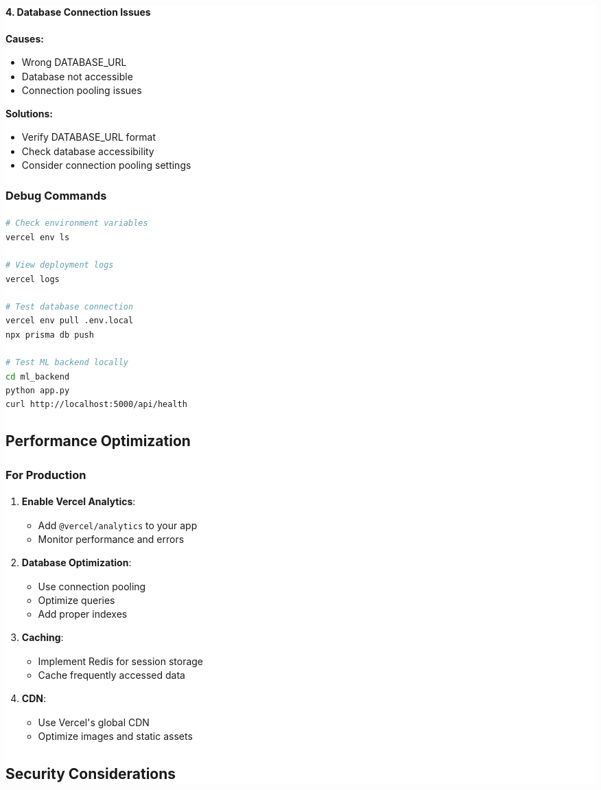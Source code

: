 #### 4. Database Connection Issues

**Causes:**
- Wrong DATABASE_URL
- Database not accessible
- Connection pooling issues

**Solutions:**
- Verify DATABASE_URL format
- Check database accessibility
- Consider connection pooling settings

### Debug Commands

```bash
# Check environment variables
vercel env ls

# View deployment logs
vercel logs

# Test database connection
vercel env pull .env.local
npx prisma db push

# Test ML backend locally
cd ml_backend
python app.py
curl http://localhost:5000/api/health
```

## Performance Optimization

### For Production

1. **Enable Vercel Analytics**:
   - Add `@vercel/analytics` to your app
   - Monitor performance and errors

2. **Database Optimization**:
   - Use connection pooling
   - Optimize queries
   - Add proper indexes

3. **Caching**:
   - Implement Redis for session storage
   - Cache frequently accessed data

4. **CDN**:
   - Use Vercel's global CDN
   - Optimize images and static assets

## Security Considerations
